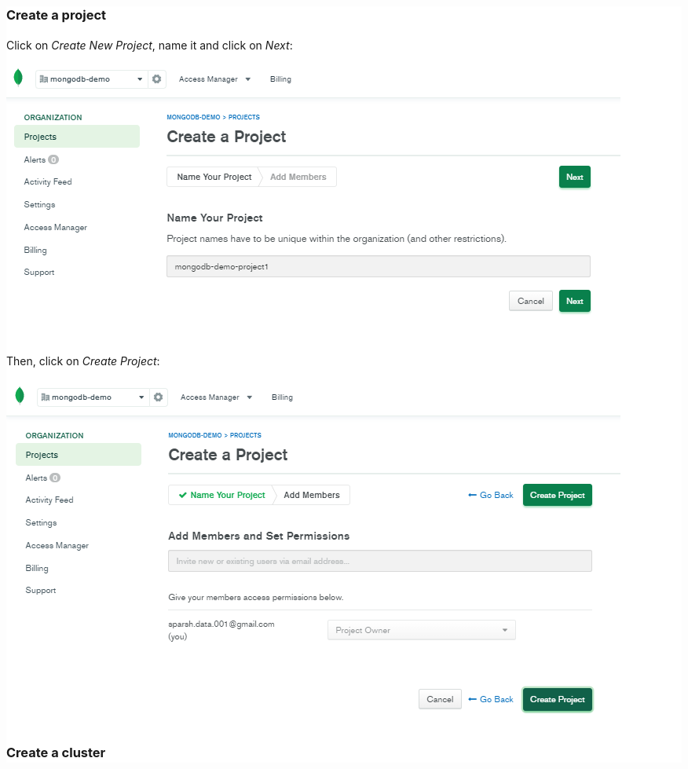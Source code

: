 ### Create a project

Click on *Create New Project*, name it and click on *Next*:

![img/_markdowns-raw-recostep-stage-real-time-event-capturing-with-kafka-and-mongodb-untitled-11.png](img/_markdowns-raw-recostep-stage-real-time-event-capturing-with-kafka-and-mongodb-untitled-11.png)

Then, click on *Create Project*:

![img/_markdowns-raw-recostep-stage-real-time-event-capturing-with-kafka-and-mongodb-untitled-12.png](img/_markdowns-raw-recostep-stage-real-time-event-capturing-with-kafka-and-mongodb-untitled-12.png)

### Create a cluster
